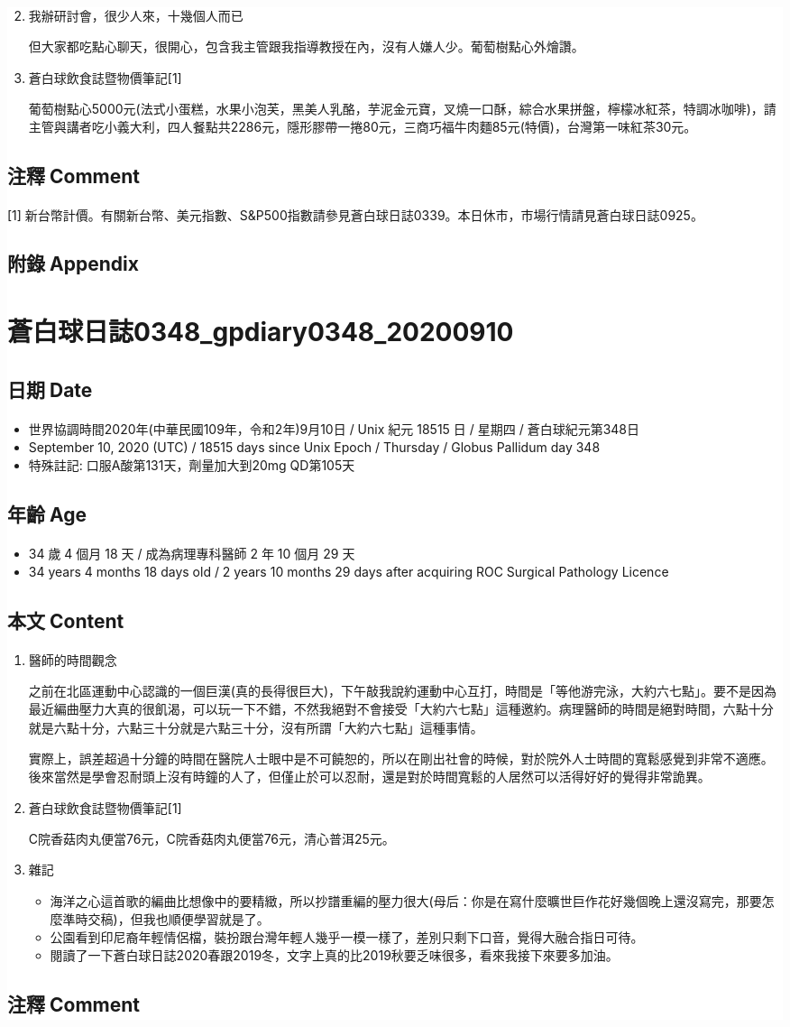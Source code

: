 2. 我辦研討會，很少人來，十幾個人而已

    但大家都吃點心聊天，很開心，包含我主管跟我指導教授在內，沒有人嫌人少。葡萄樹點心外燴讚。
    
3. 蒼白球飲食誌暨物價筆記[1]

    葡萄樹點心5000元(法式小蛋糕，水果小泡芙，黑美人乳酪，芋泥金元寶，叉燒一口酥，綜合水果拼盤，檸檬冰紅茶，特調冰咖啡)，請主管與講者吃小義大利，四人餐點共2286元，隱形膠帶一捲80元，三商巧福牛肉麵85元(特價)，台灣第一味紅茶30元。

## 注釋 Comment ##

[1] 新台幣計價。有關新台幣、美元指數、S&P500指數請參見蒼白球日誌0339。本日休市，市場行情請見蒼白球日誌0925。

## 附錄 Appendix ##



[_metadata_:encoding]: - "utf-8"
[_metadata_:language]: - "zh-Hant-TW"
[_metadata_:fileformat]: - "markdown"
[_metadata_:MIME_type]: - "text/plain"
[_metadata_:markdown_version]: - "commonmark version 0.29"
[_metadata_:markdown_spec]: - "https://spec.commonmark.org/0.29/"

# 蒼白球日誌0348_gpdiary0348_20200910 #

## 日期 Date ##

* 世界協調時間2020年(中華民國109年，令和2年)9月10日 / Unix 紀元 18515 日 / 星期四 / 蒼白球紀元第348日
* September 10, 2020 (UTC) / 18515 days since Unix Epoch / Thursday / Globus Pallidum day 348
* 特殊註記: 口服A酸第131天，劑量加大到20mg QD第105天

## 年齡 Age ##

* 34 歲 4 個月 18 天 / 成為病理專科醫師 2 年 10 個月 29 天
* 34 years 4 months 18 days old / 2 years 10 months 29 days after acquiring ROC Surgical Pathology Licence

## 本文 Content ##

1. 醫師的時間觀念

    之前在北區運動中心認識的一個巨漢(真的長得很巨大)，下午敲我說約運動中心互打，時間是「等他游完泳，大約六七點」。要不是因為最近編曲壓力大真的很飢渴，可以玩一下不錯，不然我絕對不會接受「大約六七點」這種邀約。病理醫師的時間是絕對時間，六點十分就是六點十分，六點三十分就是六點三十分，沒有所謂「大約六七點」這種事情。

    實際上，誤差超過十分鐘的時間在醫院人士眼中是不可饒恕的，所以在剛出社會的時候，對於院外人士時間的寬鬆感覺到非常不適應。後來當然是學會忍耐頭上沒有時鐘的人了，但僅止於可以忍耐，還是對於時間寬鬆的人居然可以活得好好的覺得非常詭異。

2. 蒼白球飲食誌暨物價筆記[1]

    C院香菇肉丸便當76元，C院香菇肉丸便當76元，清心普洱25元。

3. 雜記

    * 海洋之心這首歌的編曲比想像中的要精緻，所以抄譜重編的壓力很大(母后：你是在寫什麼曠世巨作花好幾個晚上還沒寫完，那要怎麼準時交稿)，但我也順便學習就是了。
    * 公園看到印尼裔年輕情侶檔，裝扮跟台灣年輕人幾乎一模一樣了，差別只剩下口音，覺得大融合指日可待。
    * 閱讀了一下蒼白球日誌2020春跟2019冬，文字上真的比2019秋要乏味很多，看來我接下來要多加油。

## 注釋 Comment ##


[_metadata_:markdown_version]: - "commonmark version 0.30"
[_metadata_:markdown_spec]: - "https://spec.commonmark.org/0.30/"
